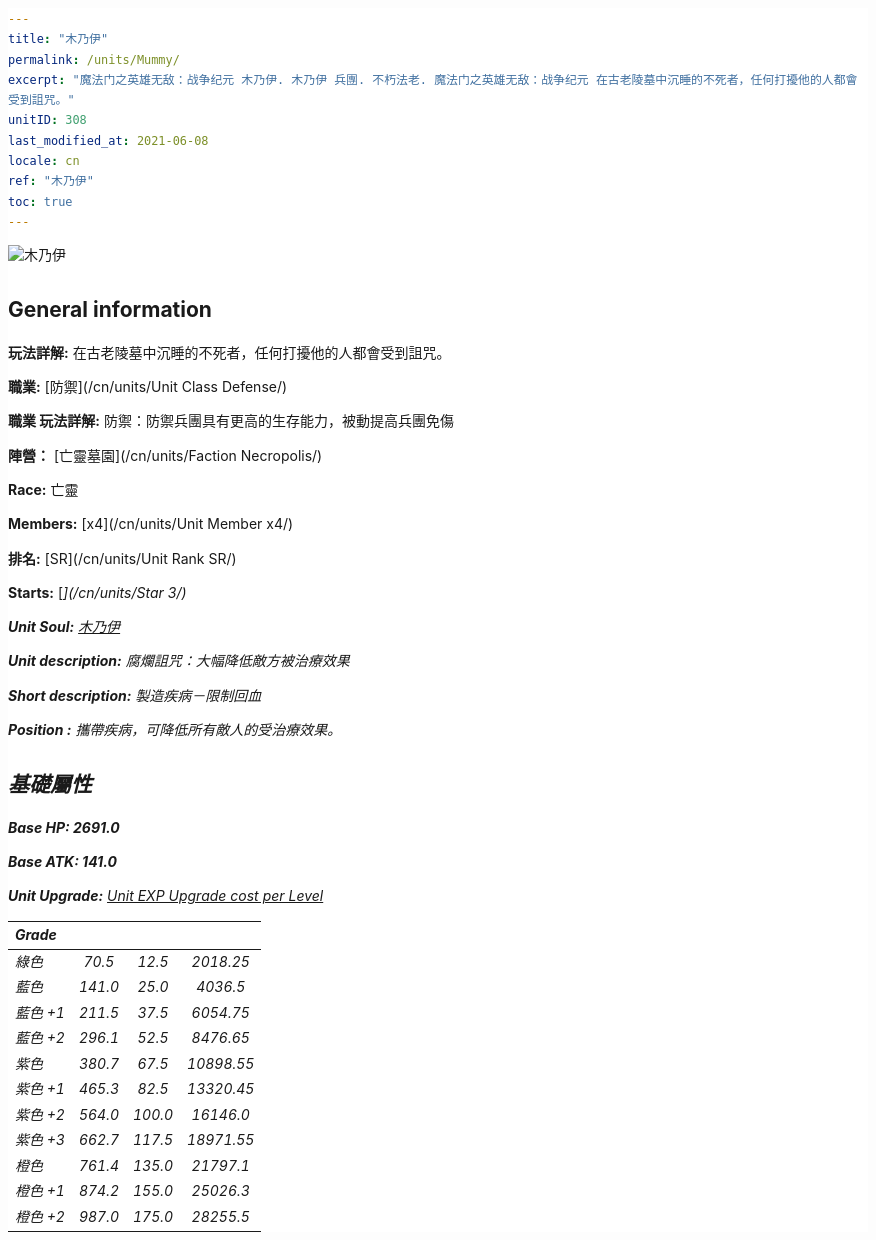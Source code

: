 ```yaml
---
title: "木乃伊"
permalink: /units/Mummy/
excerpt: "魔法门之英雄无敌：战争纪元 木乃伊. 木乃伊 兵團. 不朽法老. 魔法门之英雄无敌：战争纪元 在古老陵墓中沉睡的不死者，任何打擾他的人都會受到詛咒。"
unitID: 308
last_modified_at: 2021-06-08
locale: cn
ref: "木乃伊"
toc: true
---
```

  ![木乃伊](/images/u/ti_munaiyi.jpg)

## General information
 **玩法詳解:** 在古老陵墓中沉睡的不死者，任何打擾他的人都會受到詛咒。

 **職業:** [防禦](/cn/units/Unit Class Defense/)

 **職業 玩法詳解:** 防禦：防禦兵團具有更高的生存能力，被動提高兵團免傷

 **陣營：** [亡靈墓園](/cn/units/Faction Necropolis/)

 **Race:** 亡靈

 **Members:** [x4](/cn/units/Unit Member x4/)

 **排名:** [SR](/cn/units/Unit Rank SR/)

 **Starts:** [<i class="fas fa-star"/><i class="fas fa-star"/><i class="fas fa-star"/>](/cn/units/Star 3/)

 **Unit Soul:** [木乃伊](/cn/Items/unt_215/)

 **Unit description:** 腐爛詛咒：大幅降低敵方被治療效果

 **Short description:** 製造疾病－限制回血

 **Position :** 攜帶疾病，可降低所有敵人的受治療效果。

## 基礎屬性
 **Base HP: 2691.0**

 **Base ATK: 141.0**

 **Unit Upgrade:** [Unit EXP Upgrade cost per Level](/units/UnitUpgradeEXPPerLevel/)

  |          Grade      |   <i class="fas fa-fan"/>   | <i class="fas fa-shield-alt"/> |    <i class="fas fa-heart"/>   |
  |:--------------------|:--------:|:--------:|:--------:|
  | 綠色 | 70.5 | 12.5 | 2018.25 |
  | 藍色 | 141.0 | 25.0 | 4036.5 |
  | 藍色 +1 | 211.5 | 37.5 | 6054.75 |
  | 藍色 +2 | 296.1 | 52.5 | 8476.65 |
  | 紫色 | 380.7 | 67.5 | 10898.55 |
  | 紫色 +1 | 465.3 | 82.5 | 13320.45 |
  | 紫色 +2 | 564.0 | 100.0 | 16146.0 |
  | 紫色 +3 | 662.7 | 117.5 | 18971.55 |
  | 橙色 | 761.4 | 135.0 | 21797.1 |
  | 橙色 +1 | 874.2 | 155.0 | 25026.3 |
  | 橙色 +2 | 987.0 | 175.0 | 28255.5 |